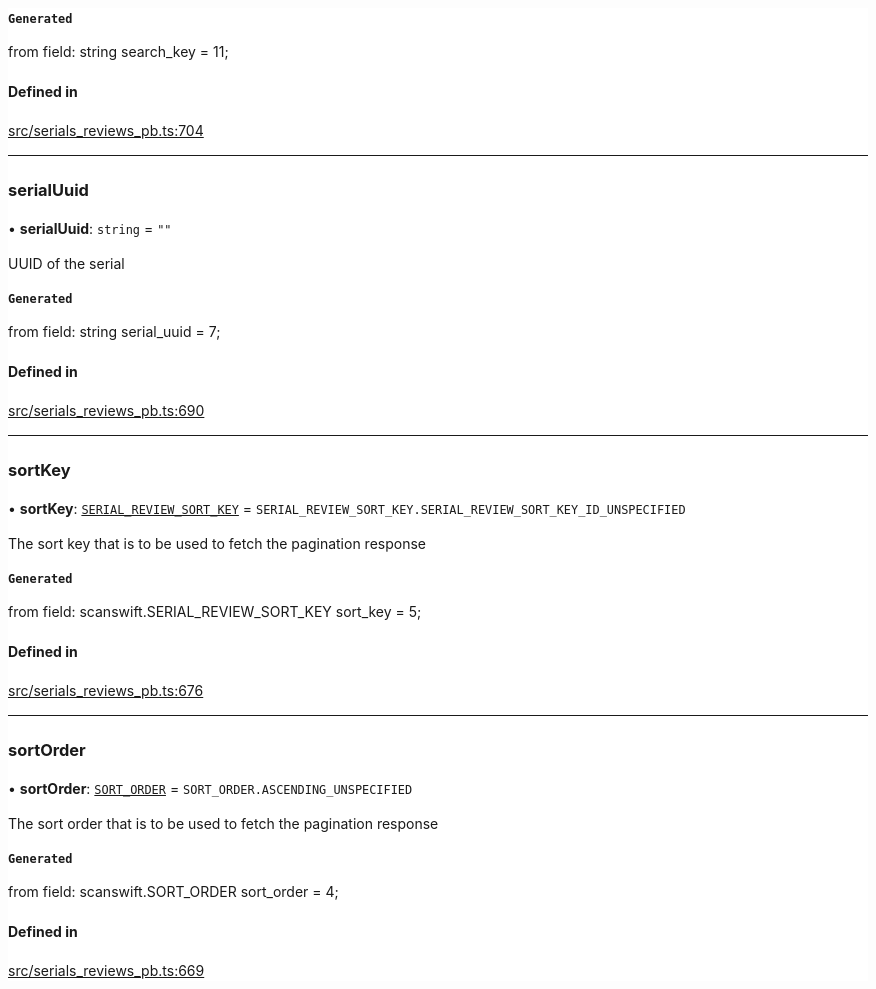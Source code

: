 **`Generated`**

from field: string search_key = 11;

#### Defined in

[src/serials_reviews_pb.ts:704](https://github.com/TCUBEAI-TECHNOLOGIES-PRIVATE-LIMITED/ts-sdk/blob/85a94f2/src/serials_reviews_pb.ts#L704)

___

### serialUuid

• **serialUuid**: `string` = `""`

UUID of the serial

**`Generated`**

from field: string serial_uuid = 7;

#### Defined in

[src/serials_reviews_pb.ts:690](https://github.com/TCUBEAI-TECHNOLOGIES-PRIVATE-LIMITED/ts-sdk/blob/85a94f2/src/serials_reviews_pb.ts#L690)

___

### sortKey

• **sortKey**: [`SERIAL_REVIEW_SORT_KEY`](../enums/SERIAL_REVIEW_SORT_KEY.md) = `SERIAL_REVIEW_SORT_KEY.SERIAL_REVIEW_SORT_KEY_ID_UNSPECIFIED`

The sort key that is to be used to fetch the pagination response

**`Generated`**

from field: scanswift.SERIAL_REVIEW_SORT_KEY sort_key = 5;

#### Defined in

[src/serials_reviews_pb.ts:676](https://github.com/TCUBEAI-TECHNOLOGIES-PRIVATE-LIMITED/ts-sdk/blob/85a94f2/src/serials_reviews_pb.ts#L676)

___

### sortOrder

• **sortOrder**: [`SORT_ORDER`](../enums/SORT_ORDER.md) = `SORT_ORDER.ASCENDING_UNSPECIFIED`

The sort order that is to be used to fetch the pagination response

**`Generated`**

from field: scanswift.SORT_ORDER sort_order = 4;

#### Defined in

[src/serials_reviews_pb.ts:669](https://github.com/TCUBEAI-TECHNOLOGIES-PRIVATE-LIMITED/ts-sdk/blob/85a94f2/src/serials_reviews_pb.ts#L669)
